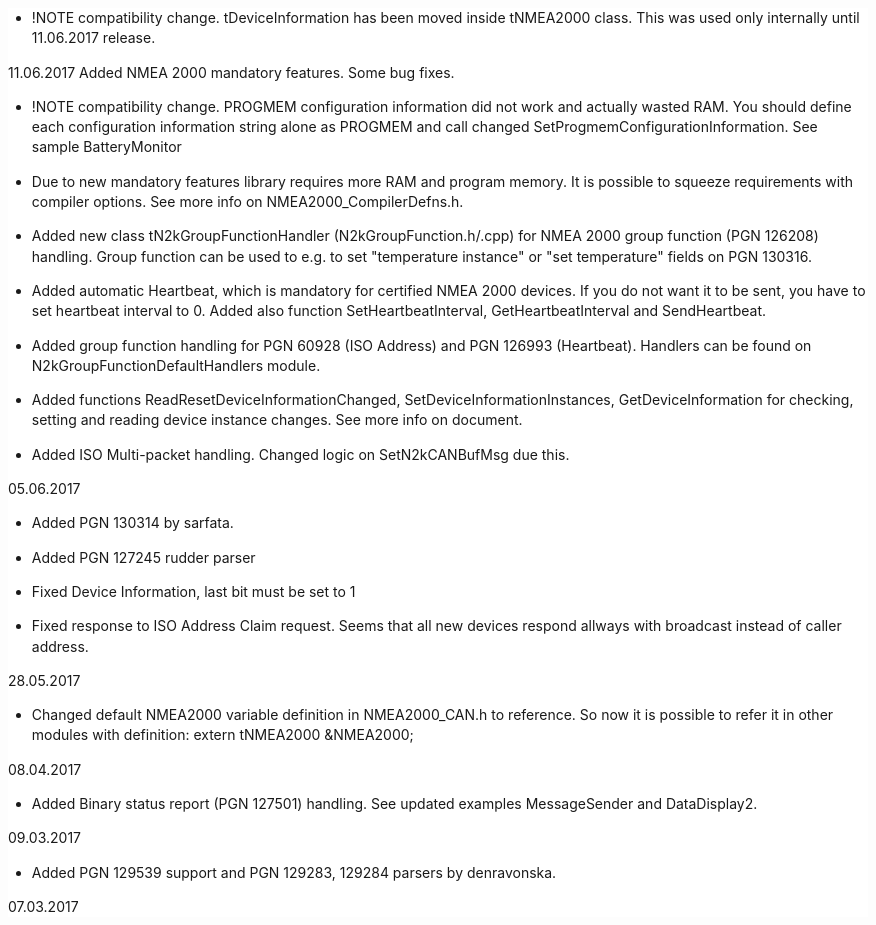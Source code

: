 - !NOTE compatibility change. tDeviceInformation has been moved inside
  tNMEA2000 class. This was used only internally until 11.06.2017 release.

11.06.2017 Added NMEA 2000 mandatory features. Some bug fixes.

- !NOTE compatibility change. PROGMEM configuration information did not work
  and actually wasted RAM.  You should define each configuration information
  string alone as PROGMEM and call changed SetProgmemConfigurationInformation.
  See sample BatteryMonitor

- Due to new mandatory features library requires more RAM and program memory.
  It is possible to squeeze requirements with compiler options. See more info
  on NMEA2000_CompilerDefns.h.

- Added new class tN2kGroupFunctionHandler (N2kGroupFunction.h/.cpp) for NMEA
  2000 group function (PGN 126208) handling.  Group function can be used to
  e.g. to set "temperature instance" or "set temperature" fields on PGN 130316.

- Added automatic Heartbeat, which is mandatory for certified NMEA 2000
  devices. If you do not want it to be sent, you have to set heartbeat interval
  to 0. Added also function SetHeartbeatInterval, GetHeartbeatInterval and
  SendHeartbeat.

- Added group function handling for PGN 60928 (ISO Address) and PGN 126993
  (Heartbeat). Handlers can be found on N2kGroupFunctionDefaultHandlers module.

- Added functions ReadResetDeviceInformationChanged,
  SetDeviceInformationInstances, GetDeviceInformation for checking, setting and
  reading device instance changes. See more info on document.

- Added ISO Multi-packet handling. Changed logic on SetN2kCANBufMsg due this.

05.06.2017

- Added PGN 130314 by sarfata.

- Added PGN 127245 rudder parser

- Fixed Device Information, last bit must be set to 1

- Fixed response to ISO Address Claim request. Seems that all new devices
  respond allways with broadcast instead of caller address.

28.05.2017

- Changed default NMEA2000 variable definition in NMEA2000_CAN.h to
reference. So now it is possible to refer it in other modules with definition:
extern tNMEA2000 &NMEA2000;

08.04.2017

- Added Binary status report (PGN 127501) handling. See updated
examples MessageSender and DataDisplay2.

09.03.2017

- Added PGN 129539 support and PGN 129283, 129284 parsers by
denravonska.

07.03.2017
